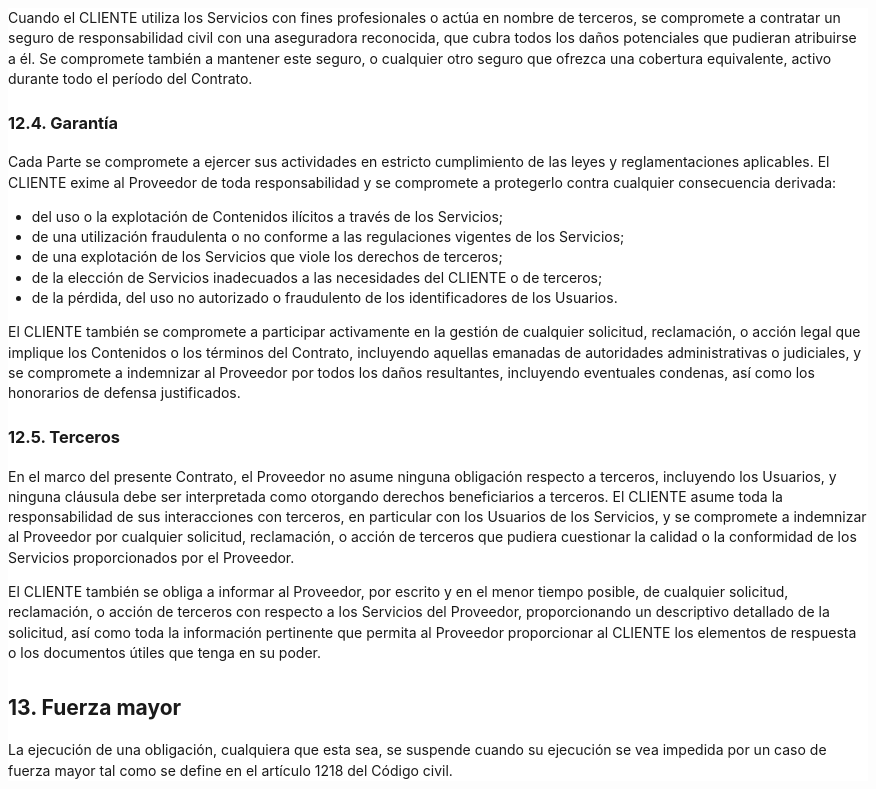 Cuando el CLIENTE utiliza los Servicios con fines profesionales o
actúa en nombre de terceros, se compromete a contratar un seguro de
responsabilidad civil con una aseguradora reconocida, que cubra todos los
daños potenciales que pudieran atribuirse a él. Se compromete también
a mantener este seguro, o cualquier otro seguro que ofrezca una cobertura equivalente,
activo durante todo el período del Contrato.

### 12.4. Garantía

Cada Parte se compromete a ejercer sus actividades en estricto cumplimiento
de las leyes y reglamentaciones aplicables. El CLIENTE exime al Proveedor
de toda responsabilidad y se compromete a protegerlo contra cualquier
consecuencia derivada:

-   del uso o la explotación de Contenidos ilícitos a través de los
    Servicios;
-   de una utilización fraudulenta o no conforme a las regulaciones
    vigentes de los Servicios;
-   de una explotación de los Servicios que viole los derechos de terceros;
-   de la elección de Servicios inadecuados a las necesidades del CLIENTE o de terceros;
-   de la pérdida, del uso no autorizado o fraudulento de
    los identificadores de los Usuarios.

El CLIENTE también se compromete a participar activamente en la gestión de
cualquier solicitud, reclamación, o acción legal que implique los Contenidos
o los términos del Contrato, incluyendo aquellas emanadas de autoridades
administrativas o judiciales, y se compromete a indemnizar al Proveedor
por todos los daños resultantes, incluyendo eventuales condenas,
así como los honorarios de defensa justificados.

### 12.5. Terceros

En el marco del presente Contrato, el Proveedor no asume ninguna
obligación respecto a terceros, incluyendo los Usuarios, y ninguna
cláusula debe ser interpretada como otorgando derechos beneficiarios
a terceros. El CLIENTE asume toda la responsabilidad de sus
interacciones con terceros, en particular con los Usuarios de los
Servicios, y se compromete a indemnizar al Proveedor por cualquier solicitud,
reclamación, o acción de terceros que pudiera cuestionar la
calidad o la conformidad de los Servicios proporcionados por el Proveedor.

El CLIENTE también se obliga a informar al Proveedor, por escrito y
en el menor tiempo posible, de cualquier solicitud, reclamación, o acción de
terceros con respecto a los Servicios del Proveedor, proporcionando un
descriptivo detallado de la solicitud, así como toda la información
pertinente que permita al Proveedor proporcionar al CLIENTE los elementos
de respuesta o los documentos útiles que tenga en su poder.

## 13. Fuerza mayor

La ejecución de una obligación, cualquiera que esta sea, se suspende cuando su
ejecución se vea impedida por un caso de fuerza mayor tal como
se define en el artículo 1218 del Código civil.
